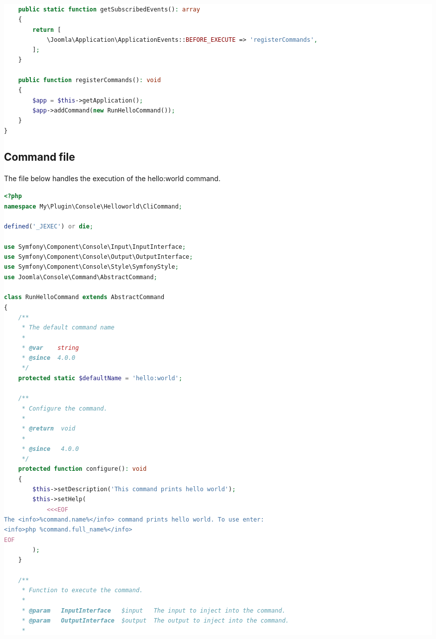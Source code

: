 ```php title="plg_helloworld_cli/src/Extension/HelloworldConsolePlugin.php"
    public static function getSubscribedEvents(): array
    {
        return [
            \Joomla\Application\ApplicationEvents::BEFORE_EXECUTE => 'registerCommands',
        ];
    }

    public function registerCommands(): void
    {
        $app = $this->getApplication();
        $app->addCommand(new RunHelloCommand());
    }
}
```

## Command file
The file below handles the execution of the hello:world command.

```php title="plg_helloworld_cli/src/CliCommand/RunHelloworldCommand.php"
<?php
namespace My\Plugin\Console\Helloworld\CliCommand;

defined('_JEXEC') or die;

use Symfony\Component\Console\Input\InputInterface;
use Symfony\Component\Console\Output\OutputInterface;
use Symfony\Component\Console\Style\SymfonyStyle;
use Joomla\Console\Command\AbstractCommand;

class RunHelloCommand extends AbstractCommand
{
	/**
	 * The default command name
	 *
	 * @var    string
	 * @since  4.0.0
	 */
	protected static $defaultName = 'hello:world';

	/**
	 * Configure the command.
	 *
	 * @return  void
	 *
	 * @since   4.0.0
	 */
	protected function configure(): void
	{
		$this->setDescription('This command prints hello world');
		$this->setHelp(
			<<<EOF
The <info>%command.name%</info> command prints hello world. To use enter:
<info>php %command.full_name%</info>
EOF
		);
	}

	/**
	 * Function to execute the command.
	 *
	 * @param   InputInterface   $input   The input to inject into the command.
	 * @param   OutputInterface  $output  The output to inject into the command.
	 *
```